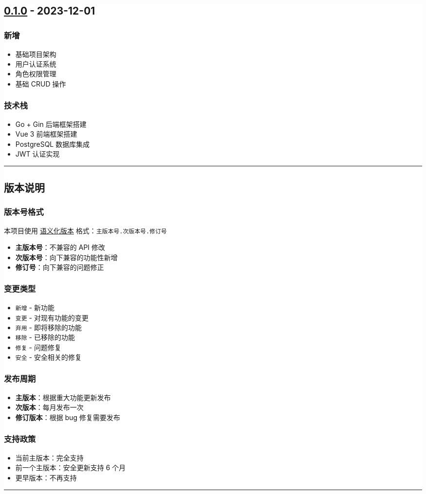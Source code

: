 ## [0.1.0] - 2023-12-01

### 新增
- 基础项目架构
- 用户认证系统
- 角色权限管理
- 基础 CRUD 操作

### 技术栈
- Go + Gin 后端框架搭建
- Vue 3 前端框架搭建
- PostgreSQL 数据库集成
- JWT 认证实现

---

## 版本说明

### 版本号格式

本项目使用 [语义化版本](https://semver.org/lang/zh-CN/) 格式：`主版本号.次版本号.修订号`

- **主版本号**：不兼容的 API 修改
- **次版本号**：向下兼容的功能性新增
- **修订号**：向下兼容的问题修正

### 变更类型

- `新增` - 新功能
- `变更` - 对现有功能的变更
- `弃用` - 即将移除的功能
- `移除` - 已移除的功能
- `修复` - 问题修复
- `安全` - 安全相关的修复

### 发布周期

- **主版本**：根据重大功能更新发布
- **次版本**：每月发布一次
- **修订版本**：根据 bug 修复需要发布

### 支持政策

- 当前主版本：完全支持
- 前一个主版本：安全更新支持 6 个月
- 更早版本：不再支持

---

[未发布]: https://github.com/your-username/online-exam-system/compare/v1.0.0...HEAD
[1.0.0]: https://github.com/your-username/online-exam-system/releases/tag/v1.0.0
[0.9.0]: https://github.com/your-username/online-exam-system/releases/tag/v0.9.0
[0.8.0]: https://github.com/your-username/online-exam-system/releases/tag/v0.8.0
[0.7.0]: https://github.com/your-username/online-exam-system/releases/tag/v0.7.0
[0.6.0]: https://github.com/your-username/online-exam-system/releases/tag/v0.6.0
[0.5.0]: https://github.com/your-username/online-exam-system/releases/tag/v0.5.0
[0.4.0]: https://github.com/your-username/online-exam-system/releases/tag/v0.4.0
[0.3.0]: https://github.com/your-username/online-exam-system/releases/tag/v0.3.0
[0.2.0]: https://github.com/your-username/online-exam-system/releases/tag/v0.2.0
[0.1.0]: https://github.com/your-username/online-exam-system/releases/tag/v0.1.0